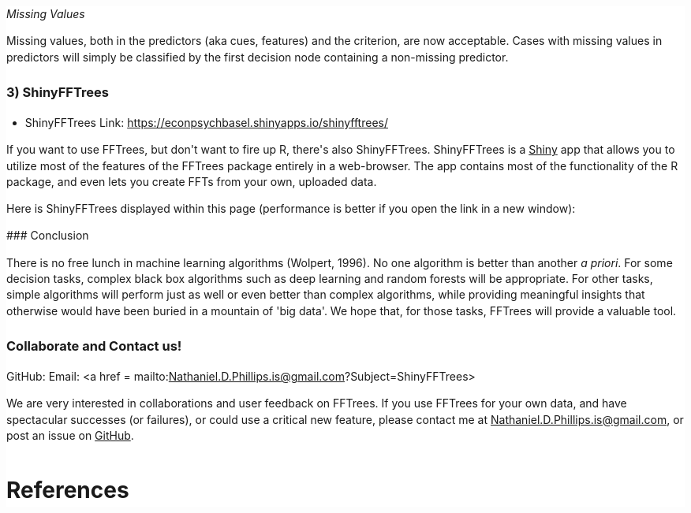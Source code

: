 


















*Missing Values*

Missing values, both in the predictors (aka cues, features) and the criterion, are now acceptable. Cases with missing values in predictors will simply be classified by the first decision node containing a non-missing predictor.

### 3) ShinyFFTrees

-   ShinyFFTrees Link: <https://econpsychbasel.shinyapps.io/shinyfftrees/>

If you want to use FFTrees, but don't want to fire up R, there's also ShinyFFTrees. ShinyFFTrees is a [Shiny](http://shiny.rstudio.com) app that allows you to utilize most of the features of the FFTrees package entirely in a web-browser. The app contains most of the functionality of the R package, and even lets you create FFTs from your own, uploaded data.

Here is ShinyFFTrees displayed within this page (performance is better if you open the link in a new window):

<iframe src="https://econpsychbasel.shinyapps.io/shinyfftrees/" , height="500px," width="900px," align="middle">
</iframe>
### Conclusion

There is no free lunch in machine learning algorithms (Wolpert, 1996). No one algorithm is better than another *a priori*. For some decision tasks, complex black box algorithms such as deep learning and random forests will be appropriate. For other tasks, simple algorithms will perform just as well or even better than complex algorithms, while providing meaningful insights that otherwise would have been buried in a mountain of 'big data'. We hope that, for those tasks, FFTrees will provide a valuable tool.

### Collaborate and Contact us!

GitHub: <a href = "https://github.com/ndphillips/ShinyFFTrees"><i class='fa fa-github fa-3x'></i></a> Email: <a href = mailto:Nathaniel.D.Phillips.is@gmail.com?Subject=ShinyFFTrees><i class='fa fa-envelope-o fa-3x'></i></a>

We are very interested in collaborations and user feedback on FFTrees. If you use FFTrees for your own data, and have spectacular successes (or failures), or could use a critical new feature, please contact me at Nathaniel.D.Phillips.is@gmail.com, or post an issue on [GitHub](https://github.com/ndphillips/FFTrees).

References
==========
